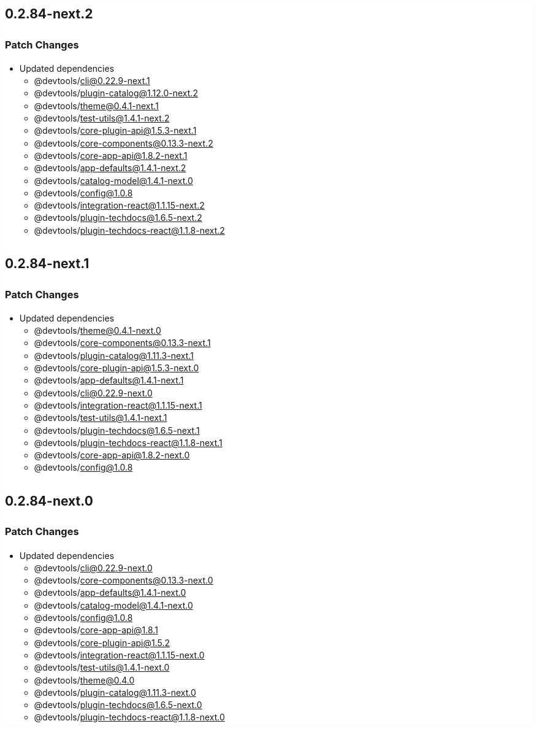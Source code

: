 ## 0.2.84-next.2

### Patch Changes

- Updated dependencies
  - @devtools/cli@0.22.9-next.1
  - @devtools/plugin-catalog@1.12.0-next.2
  - @devtools/theme@0.4.1-next.1
  - @devtools/test-utils@1.4.1-next.2
  - @devtools/core-plugin-api@1.5.3-next.1
  - @devtools/core-components@0.13.3-next.2
  - @devtools/core-app-api@1.8.2-next.1
  - @devtools/app-defaults@1.4.1-next.2
  - @devtools/catalog-model@1.4.1-next.0
  - @devtools/config@1.0.8
  - @devtools/integration-react@1.1.15-next.2
  - @devtools/plugin-techdocs@1.6.5-next.2
  - @devtools/plugin-techdocs-react@1.1.8-next.2

## 0.2.84-next.1

### Patch Changes

- Updated dependencies
  - @devtools/theme@0.4.1-next.0
  - @devtools/core-components@0.13.3-next.1
  - @devtools/plugin-catalog@1.11.3-next.1
  - @devtools/core-plugin-api@1.5.3-next.0
  - @devtools/app-defaults@1.4.1-next.1
  - @devtools/cli@0.22.9-next.0
  - @devtools/integration-react@1.1.15-next.1
  - @devtools/test-utils@1.4.1-next.1
  - @devtools/plugin-techdocs@1.6.5-next.1
  - @devtools/plugin-techdocs-react@1.1.8-next.1
  - @devtools/core-app-api@1.8.2-next.0
  - @devtools/config@1.0.8

## 0.2.84-next.0

### Patch Changes

- Updated dependencies
  - @devtools/cli@0.22.9-next.0
  - @devtools/core-components@0.13.3-next.0
  - @devtools/app-defaults@1.4.1-next.0
  - @devtools/catalog-model@1.4.1-next.0
  - @devtools/config@1.0.8
  - @devtools/core-app-api@1.8.1
  - @devtools/core-plugin-api@1.5.2
  - @devtools/integration-react@1.1.15-next.0
  - @devtools/test-utils@1.4.1-next.0
  - @devtools/theme@0.4.0
  - @devtools/plugin-catalog@1.11.3-next.0
  - @devtools/plugin-techdocs@1.6.5-next.0
  - @devtools/plugin-techdocs-react@1.1.8-next.0
